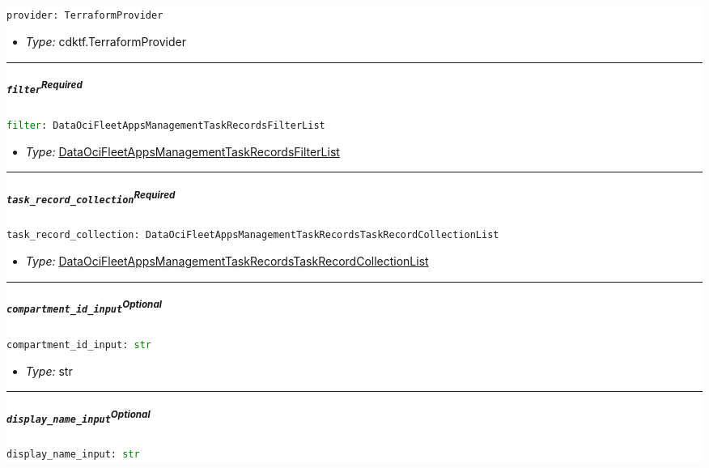 ```python
provider: TerraformProvider
```

- *Type:* cdktf.TerraformProvider

---

##### `filter`<sup>Required</sup> <a name="filter" id="rhizo-co-terraform-provider-oci.dataOciFleetAppsManagementTaskRecords.DataOciFleetAppsManagementTaskRecords.property.filter"></a>

```python
filter: DataOciFleetAppsManagementTaskRecordsFilterList
```

- *Type:* <a href="#rhizo-co-terraform-provider-oci.dataOciFleetAppsManagementTaskRecords.DataOciFleetAppsManagementTaskRecordsFilterList">DataOciFleetAppsManagementTaskRecordsFilterList</a>

---

##### `task_record_collection`<sup>Required</sup> <a name="task_record_collection" id="rhizo-co-terraform-provider-oci.dataOciFleetAppsManagementTaskRecords.DataOciFleetAppsManagementTaskRecords.property.taskRecordCollection"></a>

```python
task_record_collection: DataOciFleetAppsManagementTaskRecordsTaskRecordCollectionList
```

- *Type:* <a href="#rhizo-co-terraform-provider-oci.dataOciFleetAppsManagementTaskRecords.DataOciFleetAppsManagementTaskRecordsTaskRecordCollectionList">DataOciFleetAppsManagementTaskRecordsTaskRecordCollectionList</a>

---

##### `compartment_id_input`<sup>Optional</sup> <a name="compartment_id_input" id="rhizo-co-terraform-provider-oci.dataOciFleetAppsManagementTaskRecords.DataOciFleetAppsManagementTaskRecords.property.compartmentIdInput"></a>

```python
compartment_id_input: str
```

- *Type:* str

---

##### `display_name_input`<sup>Optional</sup> <a name="display_name_input" id="rhizo-co-terraform-provider-oci.dataOciFleetAppsManagementTaskRecords.DataOciFleetAppsManagementTaskRecords.property.displayNameInput"></a>

```python
display_name_input: str
```
